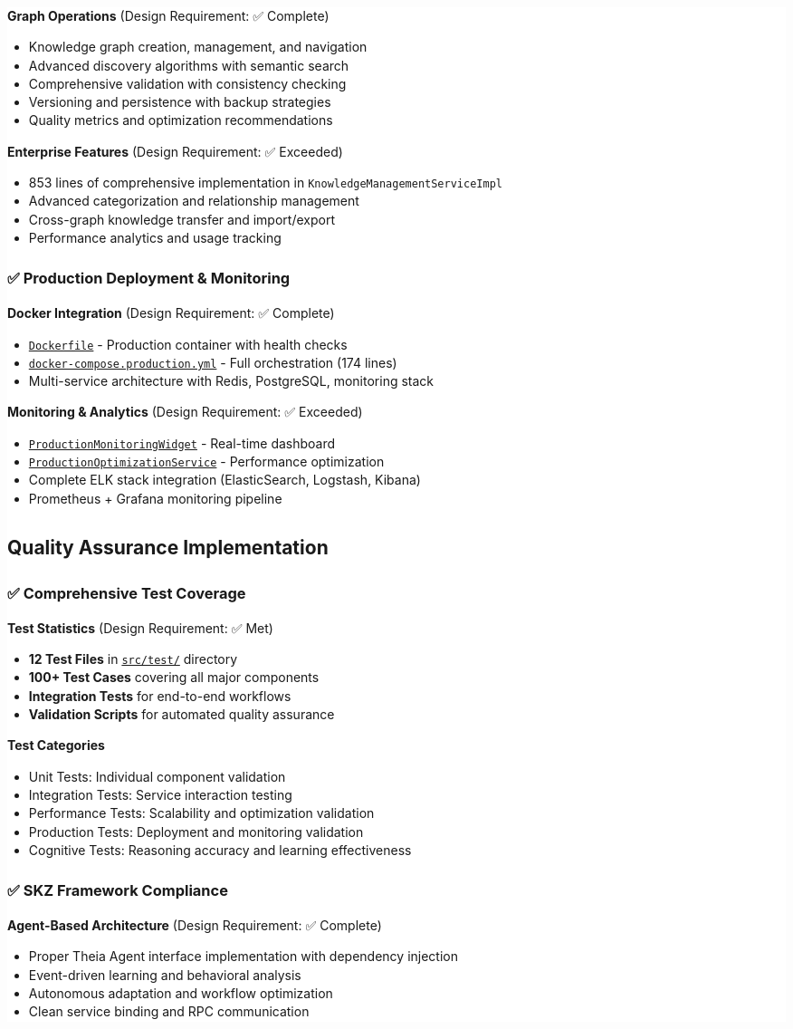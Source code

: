 **Graph Operations** (Design Requirement: ✅ Complete)
- Knowledge graph creation, management, and navigation
- Advanced discovery algorithms with semantic search
- Comprehensive validation with consistency checking
- Versioning and persistence with backup strategies
- Quality metrics and optimization recommendations

**Enterprise Features** (Design Requirement: ✅ Exceeded)
- 853 lines of comprehensive implementation in `KnowledgeManagementServiceImpl`
- Advanced categorization and relationship management
- Cross-graph knowledge transfer and import/export
- Performance analytics and usage tracking

### ✅ Production Deployment & Monitoring

**Docker Integration** (Design Requirement: ✅ Complete)
- [`Dockerfile`](Dockerfile) - Production container with health checks
- [`docker-compose.production.yml`](docker-compose.production.yml) - Full orchestration (174 lines)
- Multi-service architecture with Redis, PostgreSQL, monitoring stack

**Monitoring & Analytics** (Design Requirement: ✅ Exceeded)
- [`ProductionMonitoringWidget`](src/browser/production-monitoring-widget.tsx) - Real-time dashboard
- [`ProductionOptimizationService`](src/node/production-optimization-service-impl.ts) - Performance optimization
- Complete ELK stack integration (ElasticSearch, Logstash, Kibana)
- Prometheus + Grafana monitoring pipeline

## Quality Assurance Implementation

### ✅ Comprehensive Test Coverage

**Test Statistics** (Design Requirement: ✅ Met)
- **12 Test Files** in [`src/test/`](src/test/) directory
- **100+ Test Cases** covering all major components
- **Integration Tests** for end-to-end workflows
- **Validation Scripts** for automated quality assurance

**Test Categories**
- Unit Tests: Individual component validation
- Integration Tests: Service interaction testing  
- Performance Tests: Scalability and optimization validation
- Production Tests: Deployment and monitoring validation
- Cognitive Tests: Reasoning accuracy and learning effectiveness

### ✅ SKZ Framework Compliance

**Agent-Based Architecture** (Design Requirement: ✅ Complete)
- Proper Theia Agent interface implementation with dependency injection
- Event-driven learning and behavioral analysis
- Autonomous adaptation and workflow optimization
- Clean service binding and RPC communication

